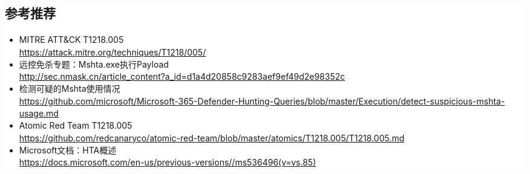 ## 参考推荐

- MITRE ATT&CK T1218.005  
  <https://attack.mitre.org/techniques/T1218/005/>
- 远控免杀专题：Mshta.exe执行Payload  
  <http://sec.nmask.cn/article_content?a_id=d1a4d20858c9283aef9ef49d2e98352c>
- 检测可疑的Mshta使用情况  
  <https://github.com/microsoft/Microsoft-365-Defender-Hunting-Queries/blob/master/Execution/detect-suspicious-mshta-usage.md>
- Atomic Red Team T1218.005  
  <https://github.com/redcanaryco/atomic-red-team/blob/master/atomics/T1218.005/T1218.005.md>
- Microsoft文档：HTA概述  
  <https://docs.microsoft.com/en-us/previous-versions//ms536496(v=vs.85)>
